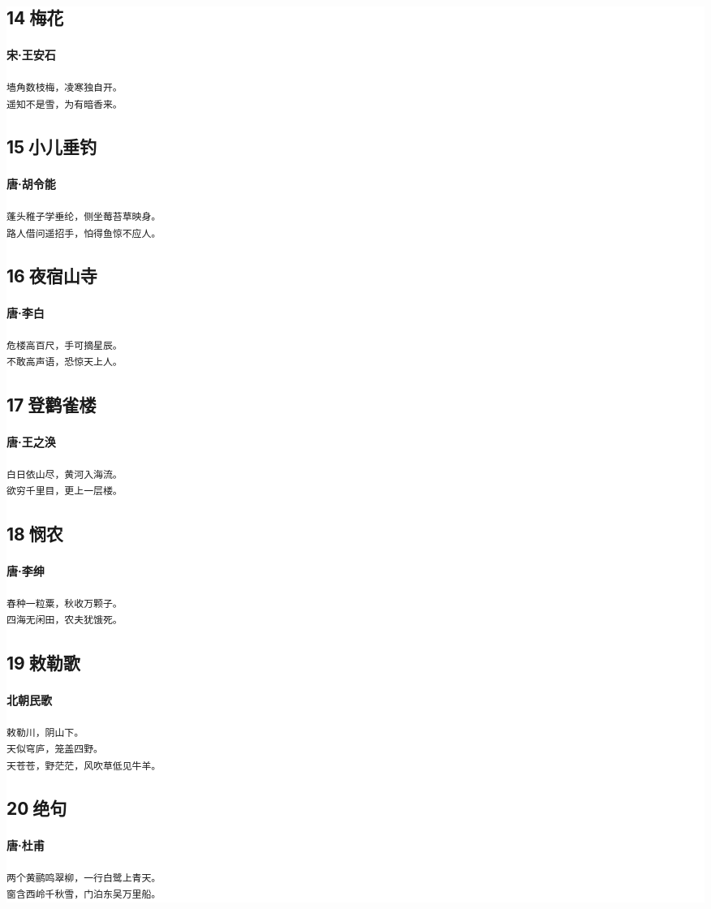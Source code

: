 ## 14 梅花
#### 宋·王安石
```
墙角数枝梅，凌寒独自开。
遥知不是雪，为有暗香来。
```

## 15 小儿垂钓
#### 唐·胡令能
```
蓬头稚子学垂纶，侧坐莓苔草映身。
路人借问遥招手，怕得鱼惊不应人。
```

## 16 夜宿山寺
#### 唐·李白
```
危楼高百尺，手可摘星辰。
不敢高声语，恐惊天上人。
```

## 17 登鹳雀楼
#### 唐·王之涣
```
白日依山尽，黄河入海流。
欲穷千里目，更上一层楼。
```

## 18 悯农
#### 唐·李绅
```
春种一粒粟，秋收万颗子。
四海无闲田，农夫犹饿死。
```

## 19 敕勒歌
#### 北朝民歌
```
敕勒川，阴山下。
天似穹庐，笼盖四野。
天苍苍，野茫茫，风吹草低见牛羊。
```

## 20 绝句
#### 唐·杜甫
```
两个黄鹂鸣翠柳，一行白鹭上青天。
窗含西岭千秋雪，门泊东吴万里船。
```
